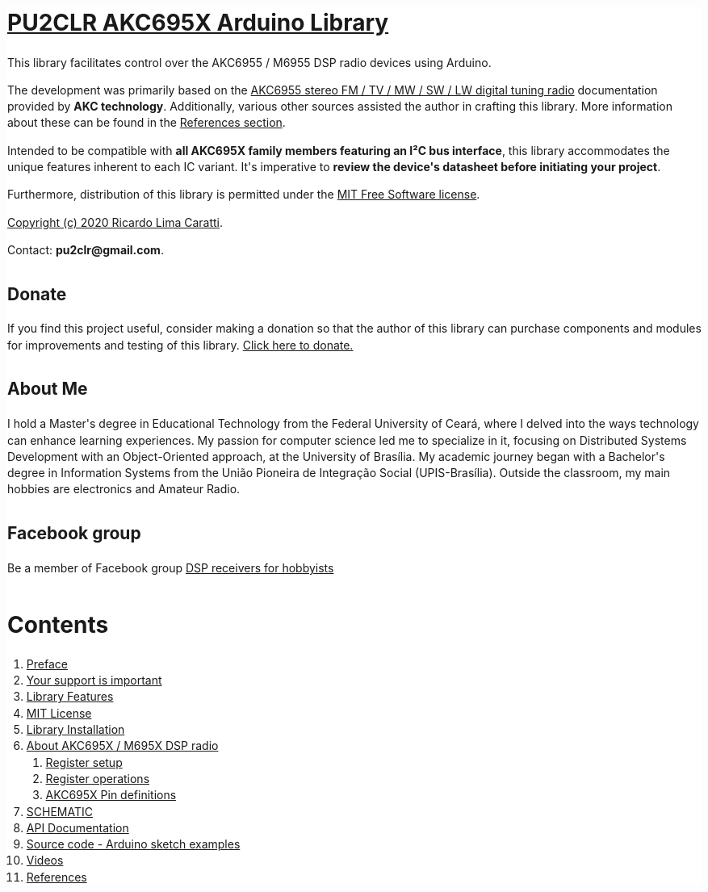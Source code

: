 # [PU2CLR AKC695X Arduino Library](https://pu2clr.github.io/AKC695X/)

This library facilitates control over the AKC6955 / M6955 DSP radio devices using Arduino.

The development was primarily based on the [AKC6955 stereo FM / TV / MW / SW / LW digital tuning radio](http://maximradio.altervista.org/akc6955/AKC6955-datasheet-english.pdf) documentation provided by **AKC technology**. Additionally, various other sources assisted the author in crafting this library. More information about these can be found in the [References section](https://pu2clr.github.io/AKC695X/#references).

Intended to be compatible with __all AKC695X family members featuring an I²C bus interface__, this library accommodates the unique features inherent to each IC variant. It's imperative to __review the device's datasheet before initiating your project__.

Furthermore, distribution of this library is permitted under the [MIT Free Software license](https://pu2clr.github.io/AKC695X/#mit-license).


[Copyright (c) 2020 Ricardo Lima Caratti](https://pu2clr.github.io/AKC695X/#mit-license). 

Contact: __pu2clr@gmail.com__.

## Donate 

If you find this project useful, consider making a donation so that the author of this library can purchase components and modules for improvements and testing of this library. [Click here to donate.](https://www.paypal.com/donate/?business=LLV4PHKTXC4JW&no_recurring=0&item_name=Consider+making+a+donation.++So+I+can+purchase+components+and+modules+for+improvements+and+testing+of+this+library.&currency_code=USD)


## About Me

I hold a Master's degree in Educational Technology from the Federal University of Ceará, where I delved into the ways technology can enhance learning experiences. My passion for computer science led me to specialize in it, focusing on Distributed Systems Development with an Object-Oriented approach, at the University of Brasília. My academic journey began with a Bachelor's degree in Information Systems from the União Pioneira de Integração Social (UPIS-Brasília). Outside the classroom, my main hobbies are electronics and Amateur Radio. 



## Facebook group

Be a member of Facebook group [DSP receivers for hobbyists](https://www.facebook.com/groups/2655942598067211)


# Contents

1. [Preface](https://pu2clr.github.io/AKC695X/#preface) 
2. [Your support is important](https://pu2clr.github.io/AKC695X/#your-support-is-important)
3. [Library Features](https://pu2clr.github.io/AKC695X/#library-features)
4. [MIT License](https://pu2clr.github.io/AKC695X/#mit-license)
5. [Library Installation](https://pu2clr.github.io/AKC695X/#library-installation)
6. [About AKC695X / M695X DSP radio](https://pu2clr.github.io/AKC695X/#about-akc695x--m695x-dsp-radio)
   1. [Register setup](https://pu2clr.github.io/AKC695X/#register-setup)
   2. [Register operations](https://pu2clr.github.io/AKC695X/#register-operations)
   3. [AKC695X Pin definitions](https://pu2clr.github.io/AKC695X/#akc695x-pin-definitions)
7. [SCHEMATIC](https://pu2clr.github.io/AKC695X/#schematic)
8.  [API Documentation](https://pu2clr.github.io/AKC695X/extras/docs/html/index.html)
9.  [Source code - Arduino sketch examples](https://github.com/pu2clr/AKC695X/tree/master/examples)
10. [Videos](https://github.com/pu2clr/AKC695X#svideos)
11. [References](https://pu2clr.github.io/AKC695X/#references)